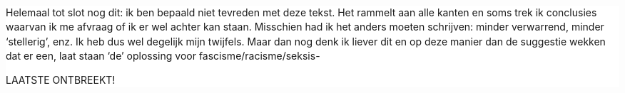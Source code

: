 Helemaal tot slot nog dit: ik ben bepaald niet tevreden met deze tekst.
Het rammelt aan alle kanten en soms trek ik conclusies waarvan ik me
afvraag of ik er wel achter kan staan. Misschien had ik het anders
moeten schrijven: minder verwarrend, minder ‘stellerig’, enz. Ik heb dus
wel degelijk mijn twijfels. Maar dan nog denk ik liever dit en op deze
manier dan de suggestie wekken dat er een, laat staan ‘de’ oplossing
voor fascisme/racisme/seksis-

LAATSTE ONTBREEKT!

[^1]: Georgi Dimitroff, ‘Arbeitersklasse gegen Faschismus (1935), in
    *Texte zur Faschismusdiskussion I: Positionen und Kontroversen,*
    red. Reinhard Kühnl (Reinbek: Rowohlt Taschenbuch Verlag, 1974),
    58-68. Citaat uit het Duits vertaald door de auteur.

[^2]: Idem.

[^3]: Cor van der Laak was een ‘Krities AVRO-lid’ en typetje van Koot en
    Bie uit de eerste helft van de jaren ’80. Het was een driftig
    mannetje dat altijd zijn gelijk probeerde te krijgen en in de clinch
    lag met de oude AVRO, de NS en de rest van Nederland. Zie
    bijvoorbeeld: <https://www.youtube.com/watch?v=vG96OFA9M1w>.

[^4]: Letters van n-woorden in de oorspronkelijke tekst zijn vervangen
    door sterretjes (\*). Zie voor een verantwoording het voorwoord van
    deze bundel.

[^5]: Pierre Sterckx in Hergé, Pierre Sterckx en Georges Ade, *Het
    Imaginair Museum van Kuifje*, (Brussel: Casterman, 1980), 21-22.
